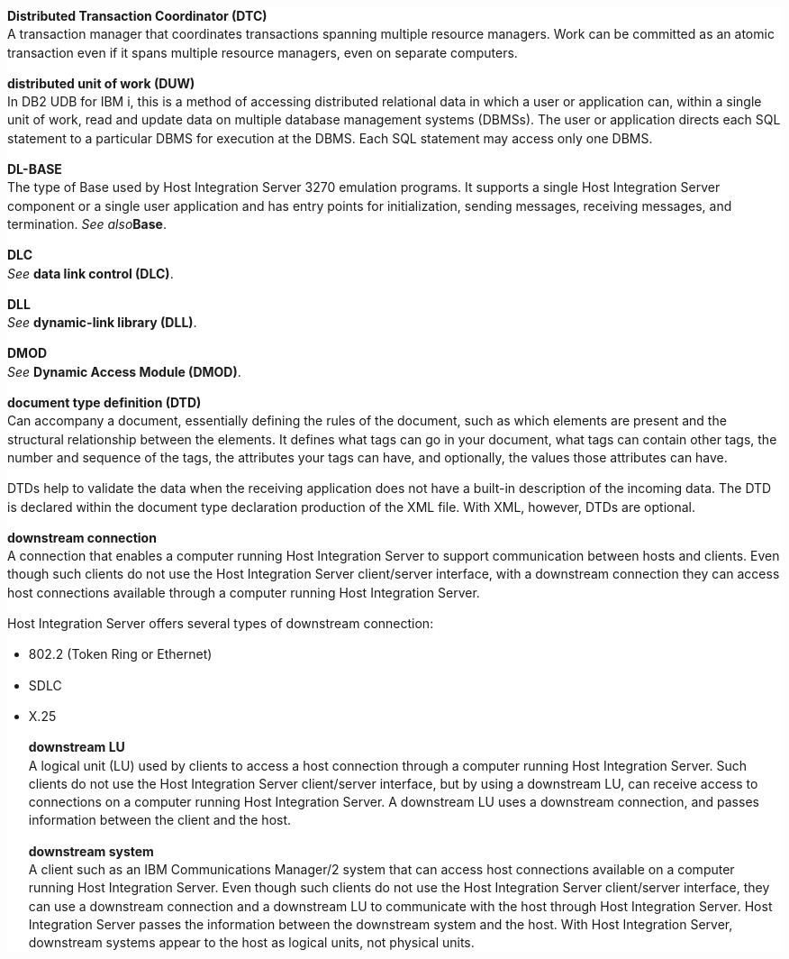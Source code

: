   **Distributed Transaction Coordinator (DTC)**  
  A transaction manager that coordinates transactions spanning multiple resource managers. Work can be committed as an atomic transaction even if it spans multiple resource managers, even on separate computers.  
  
  **distributed unit of work (DUW)**  
  In DB2 UDB for IBM i, this is a method of accessing distributed relational data in which a user or application can, within a single unit of work, read and update data on multiple database management systems (DBMSs). The user or application directs each SQL statement to a particular DBMS for execution at the DBMS. Each SQL statement may access only one DBMS.  
  
  **DL-BASE**  
  The type of Base used by Host Integration Server 3270 emulation programs. It supports a single Host Integration Server component or a single user application and has entry points for initialization, sending messages, receiving messages, and termination. *See also***Base**.  
  
  **DLC**  
  *See* **data link control (DLC)**.  
  
  **DLL**  
  *See* **dynamic-link library (DLL)**.  
  
  **DMOD**  
  *See* **Dynamic Access Module (DMOD)**.  
  
  **document type definition (DTD)**  
  Can accompany a document, essentially defining the rules of the document, such as which elements are present and the structural relationship between the elements. It defines what tags can go in your document, what tags can contain other tags, the number and sequence of the tags, the attributes your tags can have, and optionally, the values those attributes can have.  
  
  DTDs help to validate the data when the receiving application does not have a built-in description of the incoming data. The DTD is declared within the document type declaration production of the XML file. With XML, however, DTDs are optional.  
  
  **downstream connection**  
  A connection that enables a computer running Host Integration Server to support communication between hosts and clients. Even though such clients do not use the Host Integration Server client/server interface, with a downstream connection they can access host connections available through a computer running Host Integration Server.  
  
  Host Integration Server offers several types of downstream connection:  
  
- 802.2 (Token Ring or Ethernet)  
  
- SDLC  
  
- X.25  
  
  **downstream LU**  
  A logical unit (LU) used by clients to access a host connection through a computer running Host Integration Server. Such clients do not use the Host Integration Server client/server interface, but by using a downstream LU, can receive access to connections on a computer running Host Integration Server. A downstream LU uses a downstream connection, and passes information between the client and the host.  
  
  **downstream system**  
  A client such as an IBM Communications Manager/2 system that can access host connections available on a computer running Host Integration Server. Even though such clients do not use the Host Integration Server client/server interface, they can use a downstream connection and a downstream LU to communicate with the host through Host Integration Server. Host Integration Server passes the information between the downstream system and the host. With Host Integration Server, downstream systems appear to the host as logical units, not physical units.  
  